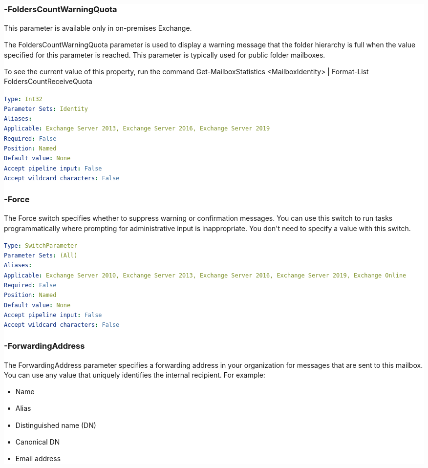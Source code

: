 ### -FoldersCountWarningQuota
This parameter is available only in on-premises Exchange.

The FoldersCountWarningQuota parameter is used to display a warning message that the folder hierarchy is full when the value specified for this parameter is reached. This parameter is typically used for public folder mailboxes.

To see the current value of this property, run the command Get-MailboxStatistics \<MailboxIdentity\> | Format-List FoldersCountReceiveQuota

```yaml
Type: Int32
Parameter Sets: Identity
Aliases:
Applicable: Exchange Server 2013, Exchange Server 2016, Exchange Server 2019
Required: False
Position: Named
Default value: None
Accept pipeline input: False
Accept wildcard characters: False
```

### -Force
The Force switch specifies whether to suppress warning or confirmation messages. You can use this switch to run tasks programmatically where prompting for administrative input is inappropriate. You don't need to specify a value with this switch.

```yaml
Type: SwitchParameter
Parameter Sets: (All)
Aliases:
Applicable: Exchange Server 2010, Exchange Server 2013, Exchange Server 2016, Exchange Server 2019, Exchange Online
Required: False
Position: Named
Default value: None
Accept pipeline input: False
Accept wildcard characters: False
```

### -ForwardingAddress
The ForwardingAddress parameter specifies a forwarding address in your organization for messages that are sent to this mailbox. You can use any value that uniquely identifies the internal recipient. For example:

- Name

- Alias

- Distinguished name (DN)

- Canonical DN

- Email address
